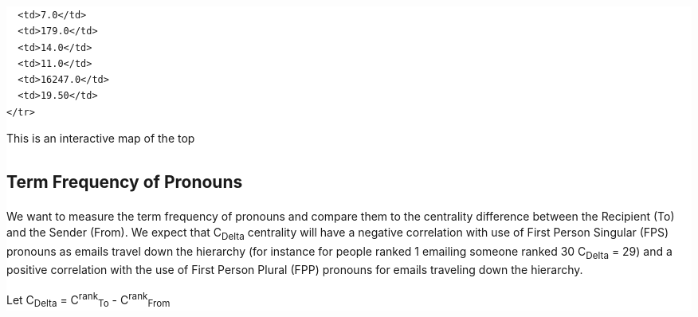       <td>7.0</td>
      <td>179.0</td>
      <td>14.0</td>
      <td>11.0</td>
      <td>16247.0</td>
      <td>19.50</td>
    </tr>
  </tbody>
</table>
</div>


<iframe src="/assets/img/Enron/com_con_cent.html"
        sandbox="allow-same-origin allow-scripts"
        width = "1000"
        height="700" 
        scrolling="no"
        seamless="seamless"
        frameborder="0">
</iframe>

This is an interactive map of the top 

<iframe src="/assets/img/Enron/diff_d_cent.html"
        sandbox="allow-same-origin allow-scripts"
        width = "700"
        height="700" 
        scrolling="no"
        seamless="seamless"
        frameborder="0">
</iframe>


<iframe src="/assets/img/Enron/cent_iter.html"
        sandbox="allow-same-origin allow-scripts"
        width = "1000"
        height="700"  
        scrolling="no"
        seamless="seamless"
        frameborder="0">
</iframe>


## Term Frequency of Pronouns

We want to measure the term frequency of pronouns and compare them to the centrality difference between the Recipient (To) and the Sender (From). We expect that C<sub>Delta</sub> centrality will have a negative correlation with use of First Person Singular (FPS) pronouns as emails travel down the hierarchy (for instance for people ranked 1 emailing someone ranked 30 C<sub>Delta</sub> = 29) and a positive correlation with the use of First Person Plural (FPP) pronouns for emails traveling down the hierarchy.

Let
C<sub>Delta</sub> = C<sup>rank</sup><sub>To</sub> - C<sup>rank</sup><sub>From</sub>
